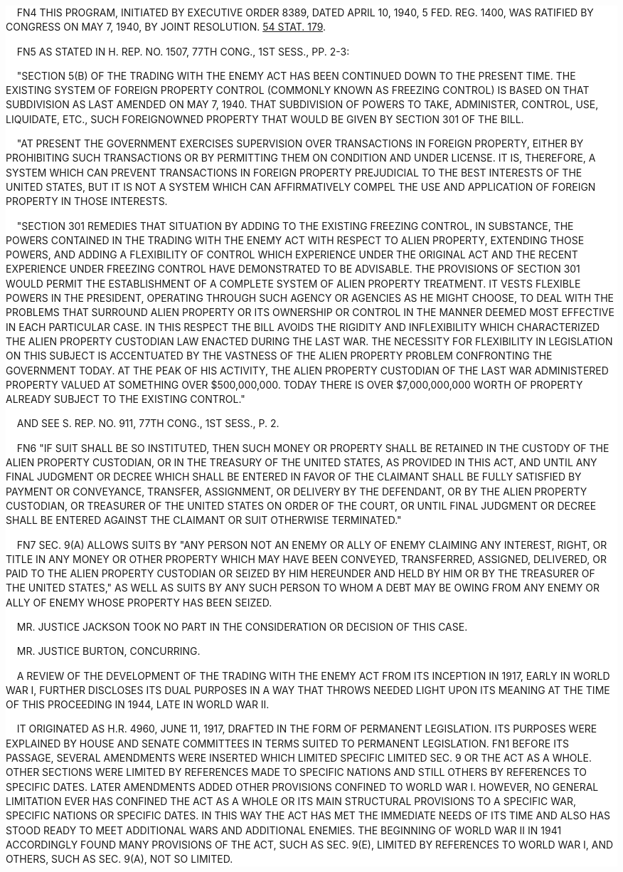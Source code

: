     FN4  THIS PROGRAM, INITIATED BY EXECUTIVE ORDER 8389, DATED APRIL 10, 1940, 5 FED. REG. 1400, WAS RATIFIED BY CONGRESS ON MAY 7, 1940, BY JOINT RESOLUTION.  [54 STAT. 179][/us/stat/54/179].

    FN5  AS STATED IN H. REP. NO. 1507, 77TH CONG., 1ST SESS., PP. 2-3:

    "SECTION 5(B) OF THE TRADING WITH THE ENEMY ACT HAS BEEN CONTINUED DOWN TO THE PRESENT TIME.  THE EXISTING SYSTEM OF FOREIGN PROPERTY CONTROL (COMMONLY KNOWN AS FREEZING CONTROL) IS BASED ON THAT SUBDIVISION AS LAST AMENDED ON MAY 7, 1940.  THAT SUBDIVISION OF POWERS TO TAKE, ADMINISTER, CONTROL, USE, LIQUIDATE, ETC., SUCH FOREIGNOWNED PROPERTY THAT WOULD BE GIVEN BY SECTION 301 OF THE BILL.

    "AT PRESENT THE GOVERNMENT EXERCISES SUPERVISION OVER TRANSACTIONS IN FOREIGN PROPERTY, EITHER BY PROHIBITING SUCH TRANSACTIONS OR BY PERMITTING THEM ON CONDITION AND UNDER LICENSE.  IT IS, THEREFORE, A SYSTEM WHICH CAN PREVENT TRANSACTIONS IN FOREIGN PROPERTY PREJUDICIAL TO THE BEST INTERESTS OF THE UNITED STATES, BUT IT IS NOT A SYSTEM WHICH CAN AFFIRMATIVELY COMPEL THE USE AND APPLICATION OF FOREIGN PROPERTY IN THOSE INTERESTS.

    "SECTION 301 REMEDIES THAT SITUATION BY ADDING TO THE EXISTING FREEZING CONTROL, IN SUBSTANCE, THE POWERS CONTAINED IN THE TRADING WITH THE ENEMY ACT WITH RESPECT TO ALIEN PROPERTY, EXTENDING THOSE POWERS, AND ADDING A FLEXIBILITY OF CONTROL WHICH EXPERIENCE UNDER THE ORIGINAL ACT AND THE RECENT EXPERIENCE UNDER FREEZING CONTROL HAVE DEMONSTRATED TO BE ADVISABLE.  THE PROVISIONS OF SECTION 301 WOULD PERMIT THE ESTABLISHMENT OF A COMPLETE SYSTEM OF ALIEN PROPERTY TREATMENT.  IT VESTS FLEXIBLE POWERS IN THE PRESIDENT, OPERATING THROUGH SUCH AGENCY OR AGENCIES AS HE MIGHT CHOOSE, TO DEAL WITH THE PROBLEMS THAT SURROUND ALIEN PROPERTY OR ITS OWNERSHIP OR CONTROL IN THE MANNER DEEMED MOST EFFECTIVE IN EACH PARTICULAR CASE.  IN THIS RESPECT THE BILL AVOIDS THE RIGIDITY AND INFLEXIBILITY WHICH CHARACTERIZED THE ALIEN PROPERTY CUSTODIAN LAW ENACTED DURING THE LAST WAR.  THE NECESSITY FOR FLEXIBILITY IN LEGISLATION ON THIS SUBJECT IS ACCENTUATED BY THE VASTNESS OF THE ALIEN PROPERTY PROBLEM CONFRONTING THE GOVERNMENT TODAY.  AT THE PEAK OF HIS ACTIVITY, THE ALIEN PROPERTY CUSTODIAN OF THE LAST WAR ADMINISTERED PROPERTY VALUED AT SOMETHING OVER $500,000,000.  TODAY THERE IS OVER $7,000,000,000 WORTH OF PROPERTY ALREADY SUBJECT TO THE EXISTING CONTROL."

    AND SEE S. REP. NO. 911, 77TH CONG., 1ST SESS., P. 2.

    FN6  "IF SUIT SHALL BE SO INSTITUTED, THEN SUCH MONEY OR PROPERTY SHALL BE RETAINED IN THE CUSTODY OF THE ALIEN PROPERTY CUSTODIAN, OR IN THE TREASURY OF THE UNITED STATES, AS PROVIDED IN THIS ACT, AND UNTIL ANY FINAL JUDGMENT OR DECREE WHICH SHALL BE ENTERED IN FAVOR OF THE CLAIMANT SHALL BE FULLY SATISFIED BY PAYMENT OR CONVEYANCE, TRANSFER, ASSIGNMENT, OR DELIVERY BY THE DEFENDANT, OR BY THE ALIEN PROPERTY CUSTODIAN, OR TREASURER OF THE UNITED STATES ON ORDER OF THE COURT, OR UNTIL FINAL JUDGMENT OR DECREE SHALL BE ENTERED AGAINST THE CLAIMANT OR SUIT OTHERWISE TERMINATED."

    FN7  SEC. 9(A) ALLOWS SUITS BY "ANY PERSON NOT AN ENEMY OR ALLY OF ENEMY CLAIMING ANY INTEREST, RIGHT, OR TITLE IN ANY MONEY OR OTHER PROPERTY WHICH MAY HAVE BEEN CONVEYED, TRANSFERRED, ASSIGNED, DELIVERED, OR PAID TO THE ALIEN PROPERTY CUSTODIAN OR SEIZED BY HIM HEREUNDER AND HELD BY HIM OR BY THE TREASURER OF THE UNITED STATES," AS WELL AS SUITS BY ANY SUCH PERSON TO WHOM A DEBT MAY BE OWING FROM ANY ENEMY OR ALLY OF ENEMY WHOSE PROPERTY HAS BEEN SEIZED.

    MR. JUSTICE JACKSON TOOK NO PART IN THE CONSIDERATION OR DECISION OF THIS CASE.

    MR. JUSTICE BURTON, CONCURRING.

    A REVIEW OF THE DEVELOPMENT OF THE TRADING WITH THE ENEMY ACT FROM ITS INCEPTION IN 1917, EARLY IN WORLD WAR I, FURTHER DISCLOSES ITS DUAL PURPOSES IN A WAY THAT THROWS NEEDED LIGHT UPON ITS MEANING AT THE TIME OF THIS PROCEEDING IN 1944, LATE IN WORLD WAR II.

    IT ORIGINATED AS H.R. 4960, JUNE 11, 1917, DRAFTED IN THE FORM OF PERMANENT LEGISLATION.  ITS PURPOSES WERE EXPLAINED BY HOUSE AND SENATE COMMITTEES IN TERMS SUITED TO PERMANENT LEGISLATION.  FN1  BEFORE ITS PASSAGE, SEVERAL AMENDMENTS WERE INSERTED WHICH LIMITED SPECIFIC LIMITED SEC. 9 OR THE ACT AS A WHOLE.  OTHER SECTIONS WERE LIMITED BY REFERENCES MADE TO SPECIFIC NATIONS AND STILL OTHERS BY REFERENCES TO SPECIFIC DATES.  LATER AMENDMENTS ADDED OTHER PROVISIONS CONFINED TO WORLD WAR I. HOWEVER, NO GENERAL LIMITATION EVER HAS CONFINED THE ACT AS A WHOLE OR ITS MAIN STRUCTURAL PROVISIONS TO A SPECIFIC WAR, SPECIFIC NATIONS OR SPECIFIC DATES.  IN THIS WAY THE ACT HAS MET THE IMMEDIATE NEEDS OF ITS TIME AND ALSO HAS STOOD READY TO MEET ADDITIONAL WARS AND ADDITIONAL ENEMIES.  THE BEGINNING OF WORLD WAR II IN 1941 ACCORDINGLY FOUND MANY PROVISIONS OF THE ACT, SUCH AS SEC. 9(E), LIMITED BY REFERENCES TO WORLD WAR I, AND OTHERS, SUCH AS SEC. 9(A), NOT SO LIMITED.


[/us/courts/scotus/usReporter/326/404]: https://publicdocs.github.io/go/links?ns=uslm-x&ref=%2Fus%2Fcourts%2Fscotus%2FusReporter%2F326%2F404
[/us/courts/scotus/usReporter/143/457]: https://publicdocs.github.io/go/links?ns=uslm-x&ref=%2Fus%2Fcourts%2Fscotus%2FusReporter%2F143%2F457
[/us/courts/scotus/usReporter/325/847]: https://publicdocs.github.io/go/links?ns=uslm-x&ref=%2Fus%2Fcourts%2Fscotus%2FusReporter%2F325%2F847
[/us/stat/40/411]: https://publicdocs.github.io/go/links?ns=uslm&ref=%2Fus%2Fstat%2F40%2F411
[/us/stat/41/977]: https://publicdocs.github.io/go/links?ns=uslm&ref=%2Fus%2Fstat%2F41%2F977
[/us/usc/t50a/s9]: https://publicdocs.github.io/go/links?ns=uslm&ref=%2Fus%2Fusc%2Ft50a%2Fs9
[/us/stat/41/980]: https://publicdocs.github.io/go/links?ns=uslm&ref=%2Fus%2Fstat%2F41%2F980
[/us/stat/45/271]: https://publicdocs.github.io/go/links?ns=uslm&ref=%2Fus%2Fstat%2F45%2F271
[/us/courts/scotus/usReporter/143/457]: https://publicdocs.github.io/go/links?ns=uslm-x&ref=%2Fus%2Fcourts%2Fscotus%2FusReporter%2F143%2F457
[/us/stat/55/839]: https://publicdocs.github.io/go/links?ns=uslm&ref=%2Fus%2Fstat%2F55%2F839
[/us/stat/55/838]: https://publicdocs.github.io/go/links?ns=uslm&ref=%2Fus%2Fstat%2F55%2F838
[/us/stat/55/839]: https://publicdocs.github.io/go/links?ns=uslm&ref=%2Fus%2Fstat%2F55%2F839
[/us/stat/54/179]: https://publicdocs.github.io/go/links?ns=uslm&ref=%2Fus%2Fstat%2F54%2F179
[/us/stat/41/977]: https://publicdocs.github.io/go/links?ns=uslm&ref=%2Fus%2Fstat%2F41%2F977
[/us/stat/42/1511]: https://publicdocs.github.io/go/links?ns=uslm&ref=%2Fus%2Fstat%2F42%2F1511
[/us/stat/40/411]: https://publicdocs.github.io/go/links?ns=uslm&ref=%2Fus%2Fstat%2F40%2F411
[/us/stat/41/35]: https://publicdocs.github.io/go/links?ns=uslm&ref=%2Fus%2Fstat%2F41%2F35
[/us/stat/41/36]: https://publicdocs.github.io/go/links?ns=uslm&ref=%2Fus%2Fstat%2F41%2F36
[/us/stat/41/977]: https://publicdocs.github.io/go/links?ns=uslm&ref=%2Fus%2Fstat%2F41%2F977
[/us/stat/55/839]: https://publicdocs.github.io/go/links?ns=uslm&ref=%2Fus%2Fstat%2F55%2F839
[/us/stat/41/1359]: https://publicdocs.github.io/go/links?ns=uslm&ref=%2Fus%2Fstat%2F41%2F1359
[/us/stat/47/1489]: https://publicdocs.github.io/go/links?ns=uslm&ref=%2Fus%2Fstat%2F47%2F1489
[/us/stat/55/839]: https://publicdocs.github.io/go/links?ns=uslm&ref=%2Fus%2Fstat%2F55%2F839
[/us/stat/41/1147]: https://publicdocs.github.io/go/links?ns=uslm&ref=%2Fus%2Fstat%2F41%2F1147
[/us/stat/42/351]: https://publicdocs.github.io/go/links?ns=uslm&ref=%2Fus%2Fstat%2F42%2F351
[/us/stat/42/1065]: https://publicdocs.github.io/go/links?ns=uslm&ref=%2Fus%2Fstat%2F42%2F1065
[/us/stat/42/1511]: https://publicdocs.github.io/go/links?ns=uslm&ref=%2Fus%2Fstat%2F42%2F1511
[/us/stat/44/406]: https://publicdocs.github.io/go/links?ns=uslm&ref=%2Fus%2Fstat%2F44%2F406
[/us/stat/45/254]: https://publicdocs.github.io/go/links?ns=uslm&ref=%2Fus%2Fstat%2F45%2F254
[/us/stat/50/748]: https://publicdocs.github.io/go/links?ns=uslm&ref=%2Fus%2Fstat%2F50%2F748
[/us/stat/48/1]: https://publicdocs.github.io/go/links?ns=uslm&ref=%2Fus%2Fstat%2F48%2F1
[/us/stat/50/748]: https://publicdocs.github.io/go/links?ns=uslm&ref=%2Fus%2Fstat%2F50%2F748
[/us/stat/54/179]: https://publicdocs.github.io/go/links?ns=uslm&ref=%2Fus%2Fstat%2F54%2F179